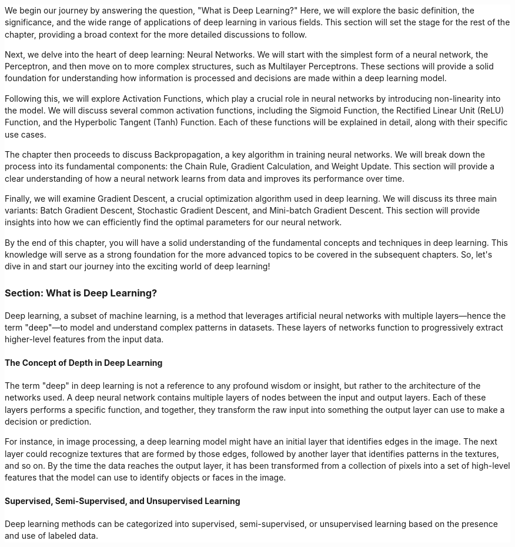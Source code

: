 We begin our journey by answering the question, "What is Deep Learning?" Here, we will explore the basic definition, the significance, and the wide range of applications of deep learning in various fields. This section will set the stage for the rest of the chapter, providing a broad context for the more detailed discussions to follow.

Next, we delve into the heart of deep learning: Neural Networks. We will start with the simplest form of a neural network, the Perceptron, and then move on to more complex structures, such as Multilayer Perceptrons. These sections will provide a solid foundation for understanding how information is processed and decisions are made within a deep learning model.

Following this, we will explore Activation Functions, which play a crucial role in neural networks by introducing non-linearity into the model. We will discuss several common activation functions, including the Sigmoid Function, the Rectified Linear Unit (ReLU) Function, and the Hyperbolic Tangent (Tanh) Function. Each of these functions will be explained in detail, along with their specific use cases.

The chapter then proceeds to discuss Backpropagation, a key algorithm in training neural networks. We will break down the process into its fundamental components: the Chain Rule, Gradient Calculation, and Weight Update. This section will provide a clear understanding of how a neural network learns from data and improves its performance over time.

Finally, we will examine Gradient Descent, a crucial optimization algorithm used in deep learning. We will discuss its three main variants: Batch Gradient Descent, Stochastic Gradient Descent, and Mini-batch Gradient Descent. This section will provide insights into how we can efficiently find the optimal parameters for our neural network.

By the end of this chapter, you will have a solid understanding of the fundamental concepts and techniques in deep learning. This knowledge will serve as a strong foundation for the more advanced topics to be covered in the subsequent chapters. So, let's dive in and start our journey into the exciting world of deep learning!

### Section: What is Deep Learning?

Deep learning, a subset of machine learning, is a method that leverages artificial neural networks with multiple layers—hence the term "deep"—to model and understand complex patterns in datasets. These layers of networks function to progressively extract higher-level features from the input data. 

#### The Concept of Depth in Deep Learning

The term "deep" in deep learning is not a reference to any profound wisdom or insight, but rather to the architecture of the networks used. A deep neural network contains multiple layers of nodes between the input and output layers. Each of these layers performs a specific function, and together, they transform the raw input into something the output layer can use to make a decision or prediction.

For instance, in image processing, a deep learning model might have an initial layer that identifies edges in the image. The next layer could recognize textures that are formed by those edges, followed by another layer that identifies patterns in the textures, and so on. By the time the data reaches the output layer, it has been transformed from a collection of pixels into a set of high-level features that the model can use to identify objects or faces in the image.

#### Supervised, Semi-Supervised, and Unsupervised Learning

Deep learning methods can be categorized into supervised, semi-supervised, or unsupervised learning based on the presence and use of labeled data. 
